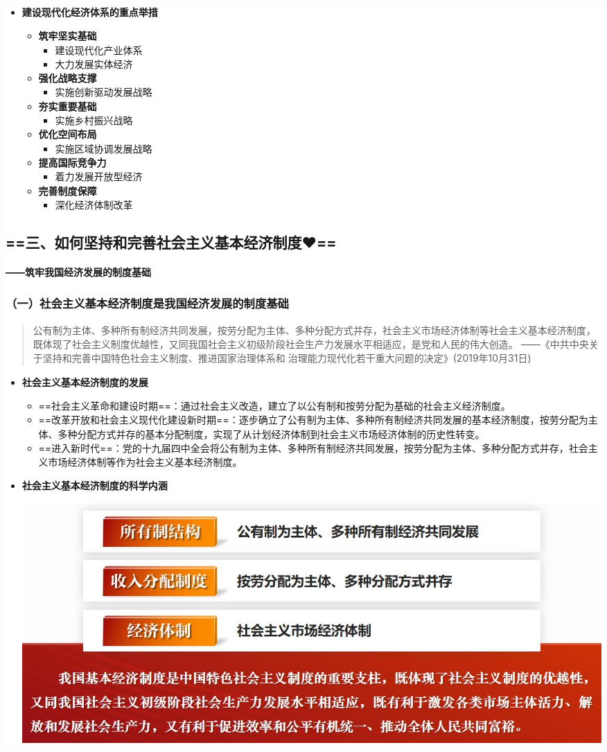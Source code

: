 - **建设现代化经济体系的重点举措**

  - **筑牢坚实基础**
    - 建设现代化产业体系
    - 大力发展实体经济
  - **强化战略支撑**
    - 实施创新驱动发展战略
  - **夯实重要基础**
    - 实施乡村振兴战略
  - **优化空间布局**
    - 实施区域协调发展战略
  - **提高国际竞争力**
    - 着力发展开放型经济
  - **完善制度保障**
    - 深化经济体制改革



## ==三、如何坚持和完善社会主义基本经济制度❤️==

**——筑牢我国经济发展的制度基础**

### （一）社会主义基本经济制度是我国经济发展的制度基础

> 公有制为主体、多种所有制经济共同发展，按劳分配为主体、多种分配方式并存，社会主义市场经济体制等社会主义基本经济制度，既体现了社会主义制度优越性，又同我国社会主义初级阶段社会生产力发展水平相适应，是党和人民的伟大创造。
> ——《中共中央关于坚持和完善中国特色社会主义制度、推进国家治理体系和
> 治理能力现代化若干重大问题的决定》(2019年10月31日)

- **社会主义基本经济制度的发展**

  - ==社会主义革命和建设时期==：通过社会主义改造，建立了以公有制和按劳分配为基础的社会主义经济制度。
  - ==改革开放和社会主义现代化建设新时期==：逐步确立了公有制为主体、多种所有制经济共同发展的基本经济制度，按劳分配为主体、多种分配方式并存的基本分配制度，实现了从计划经济体制到社会主义市场经济体制的历史性转变。
  - ==进入新时代==：党的十九届四中全会将公有制为主体、多种所有制经济共同发展，按劳分配为主体、多种分配方式并存，社会主义市场经济体制等作为社会主义基本经济制度。

- **社会主义基本经济制度的科学内涵**

  ![image-20230624021220023](assets/image-20230624021220023.png)
